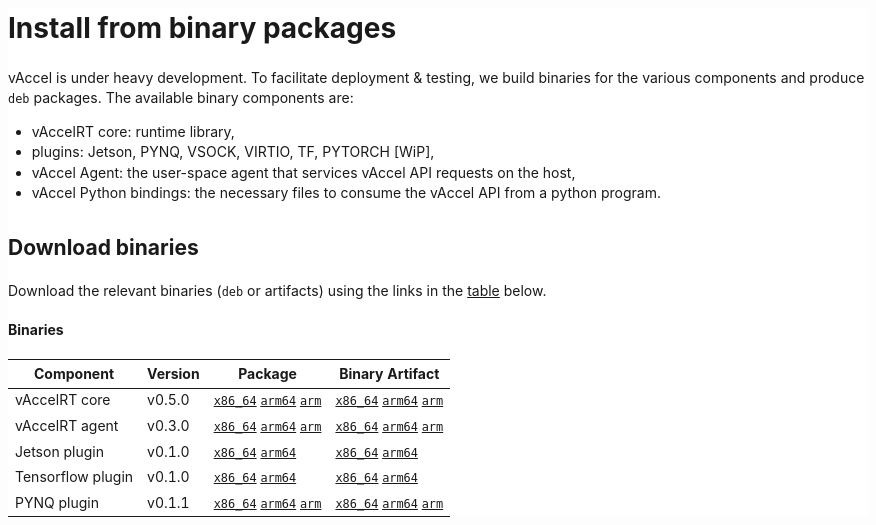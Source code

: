 # Install from binary packages

vAccel is under heavy development. To facilitate deployment & testing, we build
binaries for the various components and produce `deb` packages. The available
binary components are:

- vAccelRT core: runtime library, 
- plugins: Jetson, PYNQ, VSOCK, VIRTIO, TF, PYTORCH [WiP], 
- vAccel Agent: the user-space agent that services vAccel API requests on the
  host,
- vAccel Python bindings: the necessary files to consume the vAccel API from a python program.

## Download binaries

Download the relevant binaries (`deb` or artifacts) using the links in the
[table](#binaries) below.

#### Binaries

Component     | Version |  Package | Binary Artifact
------------- | --------| -------- | -------------
vAccelRT core | v0.5.0  | [`x86_64`](https://s3.nbfc.io/nbfc-assets/github/vaccelrt/master/x86_64/Release-deb/vaccel-0.5.0-Linux.deb) [`arm64`](https://s3.nbfc.io/nbfc-assets/github/vaccelrt/master/aarch64/Release-deb/vaccel-0.5.0-Linux.deb) [`arm`](https://s3.nbfc.io/nbfc-assets/github/vaccelrt/master/aarch32/Release-deb/vaccel-0.5.0-Linux.deb) | [`x86_64`](https://s3.nbfc.io/nbfc-assets/github/vaccelrt/master/x86_64/Release-tar/vaccel-0.5.0-Linux.tar.gz) [`arm64`](https://s3.nbfc.io/nbfc-assets/github/vaccelrt/master/aarch64/Release-tar/vaccel-0.5.0-Linux.tar.gz) [`arm`](https://s3.nbfc.io/nbfc-assets/github/vaccelrt/master/aarch32/Release-tar/vaccel-0.5.0-Linux.tar.gz)
vAccelRT agent  | v0.3.0  | [`x86_64`](https://s3.nbfc.io/nbfc-assets/github/vaccelrt/agent/main/x86_64/Release-deb/vaccelrt-agent-0.3.0-Linux.deb) [`arm64`](https://s3.nbfc.io/nbfc-assets/github/vaccelrt/agent/main/aarch64/Release-deb/vaccelrt-agent-0.3.0-Linux.deb) [`arm`](https://s3.nbfc.io/nbfc-assets/github/vaccelrt/agent/main/aarch32/Release-deb/vaccelrt-agent-0.3.0-Linux.deb) | [`x86_64`](https://s3.nbfc.io/nbfc-assets/github/vaccelrt/agent/main/x86_64/release/vaccelrt-agent) [`arm64`](https://s3.nbfc.io/nbfc-assets/github/vaccelrt/agent/main/aarch64/release/vaccelrt-agent) [`arm`](https://s3.nbfc.io/nbfc-assets/github/vaccelrt/agent/59704ec358de8f68345556a774c60788ac957183/aarch32/release/vaccelrt-agent)
Jetson plugin | v0.1.0  | [`x86_64`](https://s3.nbfc.io/nbfc-assets/github/vaccelrt/plugins/jetson_inference/main/x86_64/Release-deb/vaccelrt-plugin-jetson-0.1.0-Linux.deb) [`arm64`](https://s3.nbfc.io/nbfc-assets/github/vaccelrt/plugins/jetson_inference/main/aarch64/Release-deb/vaccelrt-plugin-jetson-0.1-Linux.deb) | [`x86_64`](https://s3.nbfc.io/nbfc-assets/github/vaccelrt/plugins/jetson_inference/main/x86_64/Release/libvaccel-jetson.so) [`arm64`](https://s3.nbfc.io/nbfc-assets/github/vaccelrt/plugins/jetson_inference/main/aarch64/Release/libvaccel-jetson.so)
Tensorflow plugin | v0.1.0  | [`x86_64`](https://s3.nbfc.io/nbfc-assets/github/vaccelrt/plugins/tensorflow/main/x86_64/Release-deb/vaccel-tensorflow-0.1.0-Linux.deb) [`arm64`](https://s3.nbfc.io/nbfc-assets/github/vaccelrt/plugins/tensorflow/main/aarch64/Release-deb/vaccel-tensorflow-0.1.0-Linux.deb) | [`x86_64`](https://s3.nbfc.io/nbfc-assets/github/vaccelrt/plugins/tensorflow/main/x86_64/Release/libvaccel-tf.so) [`arm64`](https://s3.nbfc.io/nbfc-assets/github/vaccelrt/plugins/tensorflow/main/aarch64/Release/libvaccel-tf.so)
PYNQ plugin   | v0.1.1  | [`x86_64`](https://s3.nbfc.io/nbfc-assets/github/vaccelrt/plugins/pynq/main/x86_64/Release-deb/vaccelrt-plugin-pynq-0.1.1-Linux.deb) [`arm64`](https://s3.nbfc.io/nbfc-assets/github/vaccelrt/plugins/pynq/main/aarch64/Release-deb/vaccelrt-plugin-pynq-0.1.1-Linux.deb) [`arm`](https://s3.nbfc.io/nbfc-assets/github/vaccelrt/plugins/pynq/main/aarch32/Release-deb/vaccelrt-plugin-pynq-0.1-Linux.deb) | [`x86_64`](https://s3.nbfc.io/nbfc-assets/github/vaccelrt/plugins/pynq/main/x86_64/Release/libvaccel-pynq.so) [`arm64`](https://s3.nbfc.io/nbfc-assets/github/vaccelrt/plugins/pynq/main/aarch64/Release/libvaccel-pynq.so) [`arm`](https://s3.nbfc.io/nbfc-assets/github/vaccelrt/plugins/pynq/main/aarch32/Release/libvaccel-pynq.so)